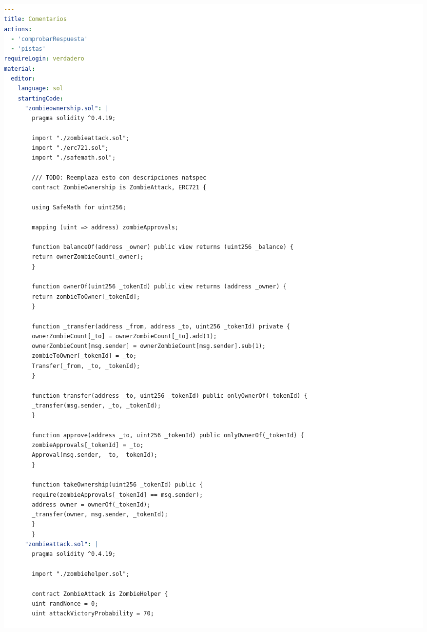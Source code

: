 ```yaml
---
title: Comentarios
actions:
  - 'comprobarRespuesta'
  - 'pistas'
requireLogin: verdadero
material:
  editor:
    language: sol
    startingCode:
      "zombieownership.sol": |
        pragma solidity ^0.4.19;
        
        import "./zombieattack.sol";
        import "./erc721.sol";
        import "./safemath.sol";
        
        /// TODO: Reemplaza esto con descripciones natspec
        contract ZombieOwnership is ZombieAttack, ERC721 {
        
        using SafeMath for uint256;
        
        mapping (uint => address) zombieApprovals;
        
        function balanceOf(address _owner) public view returns (uint256 _balance) {
        return ownerZombieCount[_owner];
        }
        
        function ownerOf(uint256 _tokenId) public view returns (address _owner) {
        return zombieToOwner[_tokenId];
        }
        
        function _transfer(address _from, address _to, uint256 _tokenId) private {
        ownerZombieCount[_to] = ownerZombieCount[_to].add(1);
        ownerZombieCount[msg.sender] = ownerZombieCount[msg.sender].sub(1);
        zombieToOwner[_tokenId] = _to;
        Transfer(_from, _to, _tokenId);
        }
        
        function transfer(address _to, uint256 _tokenId) public onlyOwnerOf(_tokenId) {
        _transfer(msg.sender, _to, _tokenId);
        }
        
        function approve(address _to, uint256 _tokenId) public onlyOwnerOf(_tokenId) {
        zombieApprovals[_tokenId] = _to;
        Approval(msg.sender, _to, _tokenId);
        }
        
        function takeOwnership(uint256 _tokenId) public {
        require(zombieApprovals[_tokenId] == msg.sender);
        address owner = ownerOf(_tokenId);
        _transfer(owner, msg.sender, _tokenId);
        }
        }
      "zombieattack.sol": |
        pragma solidity ^0.4.19;
        
        import "./zombiehelper.sol";
        
        contract ZombieAttack is ZombieHelper {
        uint randNonce = 0;
        uint attackVictoryProbability = 70;
        
```